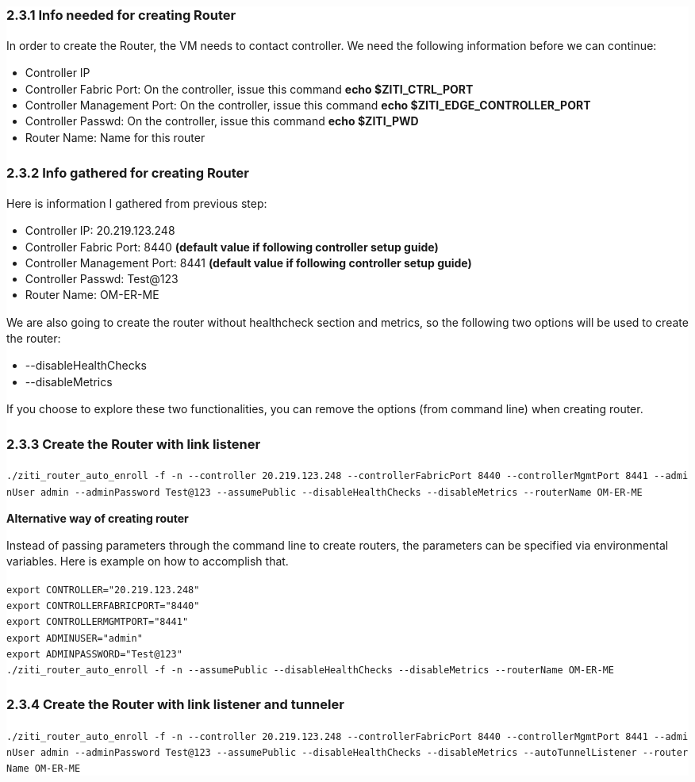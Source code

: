 ### 2.3.1 Info needed for creating Router
In order to create the Router, the VM needs to contact controller. We need the following information before we can continue:
- Controller IP
- Controller Fabric Port: On the controller, issue this command **echo $ZITI_CTRL_PORT**
- Controller Management Port: On the controller, issue this command **echo $ZITI_EDGE_CONTROLLER_PORT**
- Controller Passwd: On the controller, issue this command **echo $ZITI_PWD**
- Router Name: Name for this router

### 2.3.2 Info gathered for creating Router
Here is information I gathered from previous step:
- Controller IP: 20.219.123.248
- Controller Fabric Port: 8440 **(default value if following controller setup guide)**
- Controller Management Port: 8441 **(default value if following controller setup guide)**
- Controller Passwd: Test@123
- Router Name: OM-ER-ME

We are also going to create the router without healthcheck section and metrics, so the following two options will be used to create the router:
- --disableHealthChecks
- --disableMetrics

If you choose to explore these two functionalities, you can remove the options (from command line) when creating router.

### 2.3.3 Create the Router with link listener
```
./ziti_router_auto_enroll -f -n --controller 20.219.123.248 --controllerFabricPort 8440 --controllerMgmtPort 8441 --adminUser admin --adminPassword Test@123 --assumePublic --disableHealthChecks --disableMetrics --routerName OM-ER-ME 
```

**Alternative way of creating router**

Instead of passing parameters through the command line to create routers, the parameters can be specified via environmental variables. Here is example on how to accomplish that.
```
export CONTROLLER="20.219.123.248"
export CONTROLLERFABRICPORT="8440"
export CONTROLLERMGMTPORT="8441"
export ADMINUSER="admin"
export ADMINPASSWORD="Test@123"
./ziti_router_auto_enroll -f -n --assumePublic --disableHealthChecks --disableMetrics --routerName OM-ER-ME
```

### 2.3.4 Create the Router with link listener and tunneler
```
./ziti_router_auto_enroll -f -n --controller 20.219.123.248 --controllerFabricPort 8440 --controllerMgmtPort 8441 --adminUser admin --adminPassword Test@123 --assumePublic --disableHealthChecks --disableMetrics --autoTunnelListener --routerName OM-ER-ME
```
